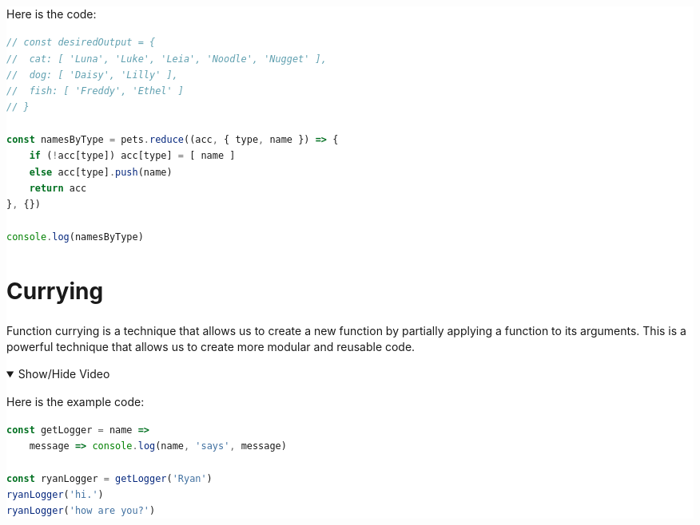 Here is the code:

```javascript
// const desiredOutput = {
// 	cat: [ 'Luna', 'Luke', 'Leia', 'Noodle', 'Nugget' ],
// 	dog: [ 'Daisy', 'Lilly' ],
// 	fish: [ 'Freddy', 'Ethel' ]
// }

const namesByType = pets.reduce((acc, { type, name }) => {
	if (!acc[type]) acc[type] = [ name ]
	else acc[type].push(name)
	return acc
}, {})

console.log(namesByType)
```

# Currying

Function currying is a technique that allows us to create a new function by partially applying a function to its arguments. This is a powerful technique that allows us to create more modular and reusable code.

<details open>
	<summary class="video">Show/Hide Video</summary>
	<div class="video-container">
		<iframe src="https://www.youtube.com/embed/r_qw9ktwgYI" width="100%" height="100%" frameborder="0"
			allowfullscreen allow="accelerometer; autoplay; encrypted-media; gyroscope; picture-in-picture">
		</iframe>
	</div>
</details>

Here is the example code:

```javascript
const getLogger = name =>
	message => console.log(name, 'says', message)

const ryanLogger = getLogger('Ryan')
ryanLogger('hi.')
ryanLogger('how are you?')
```
